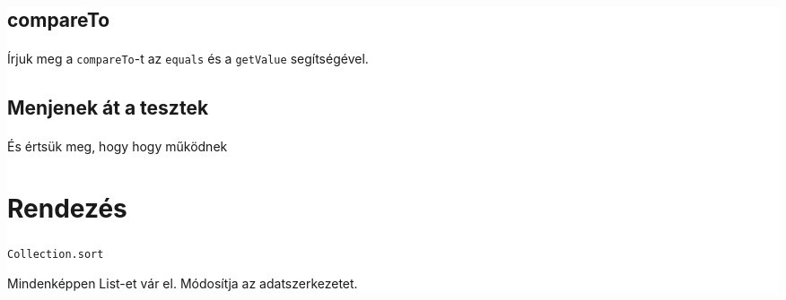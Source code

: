## compareTo

Írjuk meg a `compareTo`-t az `equals` és a `getValue` segítségével.

## Menjenek át a tesztek

És értsük meg, hogy hogy működnek

# Rendezés

`Collection.sort`

Mindenképpen List-et vár el.
Módosítja az adatszerkezetet.
